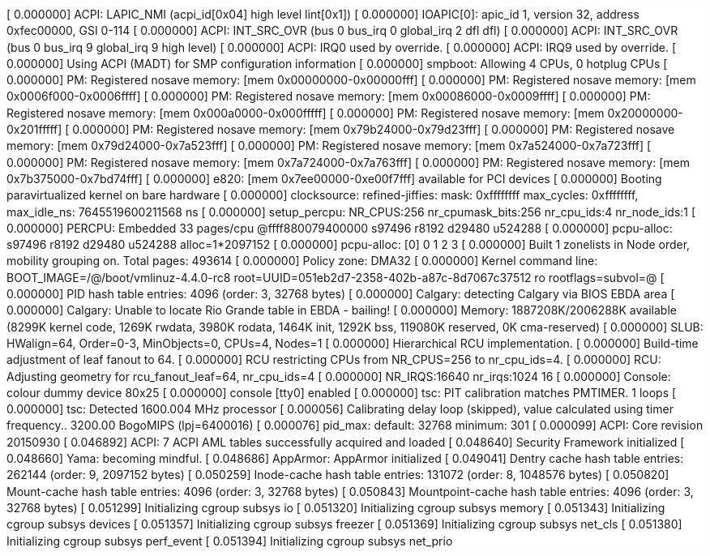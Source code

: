 [    0.000000] ACPI: LAPIC_NMI (acpi_id[0x04] high level lint[0x1])
[    0.000000] IOAPIC[0]: apic_id 1, version 32, address 0xfec00000, GSI 0-114
[    0.000000] ACPI: INT_SRC_OVR (bus 0 bus_irq 0 global_irq 2 dfl dfl)
[    0.000000] ACPI: INT_SRC_OVR (bus 0 bus_irq 9 global_irq 9 high level)
[    0.000000] ACPI: IRQ0 used by override.
[    0.000000] ACPI: IRQ9 used by override.
[    0.000000] Using ACPI (MADT) for SMP configuration information
[    0.000000] smpboot: Allowing 4 CPUs, 0 hotplug CPUs
[    0.000000] PM: Registered nosave memory: [mem 0x00000000-0x00000fff]
[    0.000000] PM: Registered nosave memory: [mem 0x0006f000-0x0006ffff]
[    0.000000] PM: Registered nosave memory: [mem 0x00086000-0x0009ffff]
[    0.000000] PM: Registered nosave memory: [mem 0x000a0000-0x000fffff]
[    0.000000] PM: Registered nosave memory: [mem 0x20000000-0x201fffff]
[    0.000000] PM: Registered nosave memory: [mem 0x79b24000-0x79d23fff]
[    0.000000] PM: Registered nosave memory: [mem 0x79d24000-0x7a523fff]
[    0.000000] PM: Registered nosave memory: [mem 0x7a524000-0x7a723fff]
[    0.000000] PM: Registered nosave memory: [mem 0x7a724000-0x7a763fff]
[    0.000000] PM: Registered nosave memory: [mem 0x7b375000-0x7bd74fff]
[    0.000000] e820: [mem 0x7ee00000-0xe00f7fff] available for PCI devices
[    0.000000] Booting paravirtualized kernel on bare hardware
[    0.000000] clocksource: refined-jiffies: mask: 0xffffffff max_cycles: 0xffffffff, max_idle_ns: 7645519600211568 ns
[    0.000000] setup_percpu: NR_CPUS:256 nr_cpumask_bits:256 nr_cpu_ids:4 nr_node_ids:1
[    0.000000] PERCPU: Embedded 33 pages/cpu @ffff880079400000 s97496 r8192 d29480 u524288
[    0.000000] pcpu-alloc: s97496 r8192 d29480 u524288 alloc=1*2097152
[    0.000000] pcpu-alloc: [0] 0 1 2 3 
[    0.000000] Built 1 zonelists in Node order, mobility grouping on.  Total pages: 493614
[    0.000000] Policy zone: DMA32
[    0.000000] Kernel command line: BOOT_IMAGE=/@/boot/vmlinuz-4.4.0-rc8 root=UUID=051eb2d7-2358-402b-a87c-8d7067c37512 ro rootflags=subvol=@
[    0.000000] PID hash table entries: 4096 (order: 3, 32768 bytes)
[    0.000000] Calgary: detecting Calgary via BIOS EBDA area
[    0.000000] Calgary: Unable to locate Rio Grande table in EBDA - bailing!
[    0.000000] Memory: 1887208K/2006288K available (8299K kernel code, 1269K rwdata, 3980K rodata, 1464K init, 1292K bss, 119080K reserved, 0K cma-reserved)
[    0.000000] SLUB: HWalign=64, Order=0-3, MinObjects=0, CPUs=4, Nodes=1
[    0.000000] Hierarchical RCU implementation.
[    0.000000]  Build-time adjustment of leaf fanout to 64.
[    0.000000]  RCU restricting CPUs from NR_CPUS=256 to nr_cpu_ids=4.
[    0.000000] RCU: Adjusting geometry for rcu_fanout_leaf=64, nr_cpu_ids=4
[    0.000000] NR_IRQS:16640 nr_irqs:1024 16
[    0.000000] Console: colour dummy device 80x25
[    0.000000] console [tty0] enabled
[    0.000000] tsc: PIT calibration matches PMTIMER. 1 loops
[    0.000000] tsc: Detected 1600.004 MHz processor
[    0.000056] Calibrating delay loop (skipped), value calculated using timer frequency.. 3200.00 BogoMIPS (lpj=6400016)
[    0.000076] pid_max: default: 32768 minimum: 301
[    0.000099] ACPI: Core revision 20150930
[    0.046892] ACPI: 7 ACPI AML tables successfully acquired and loaded
[    0.048640] Security Framework initialized
[    0.048660] Yama: becoming mindful.
[    0.048686] AppArmor: AppArmor initialized
[    0.049041] Dentry cache hash table entries: 262144 (order: 9, 2097152 bytes)
[    0.050259] Inode-cache hash table entries: 131072 (order: 8, 1048576 bytes)
[    0.050820] Mount-cache hash table entries: 4096 (order: 3, 32768 bytes)
[    0.050843] Mountpoint-cache hash table entries: 4096 (order: 3, 32768 bytes)
[    0.051299] Initializing cgroup subsys io
[    0.051320] Initializing cgroup subsys memory
[    0.051343] Initializing cgroup subsys devices
[    0.051357] Initializing cgroup subsys freezer
[    0.051369] Initializing cgroup subsys net_cls
[    0.051380] Initializing cgroup subsys perf_event
[    0.051394] Initializing cgroup subsys net_prio